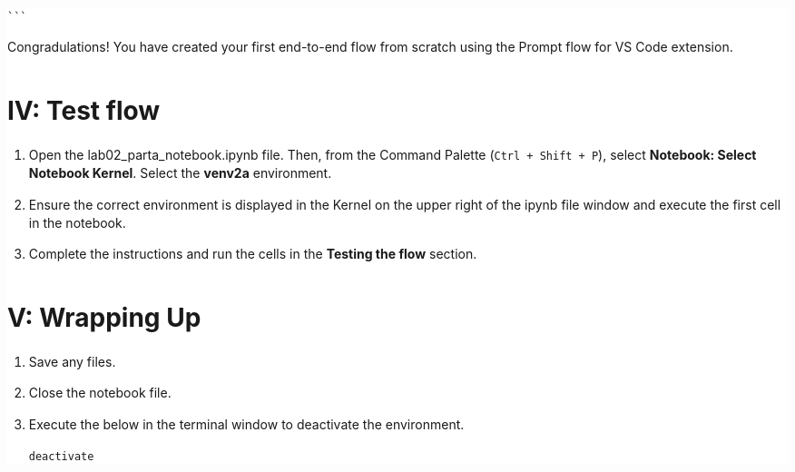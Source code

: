     ```

Congradulations! You have created your first end-to-end flow from scratch using the Prompt flow for VS Code extension.

# IV: Test flow
1. Open the lab02_parta_notebook.ipynb file. Then, from the Command Palette (`Ctrl + Shift + P`), select **Notebook: Select Notebook Kernel**. Select the **venv2a** environment. 

1. Ensure the correct environment is displayed in the Kernel on the upper right of the ipynb file window and execute the first cell in the notebook.

1. Complete the instructions and run the cells in the **Testing the flow** section.

# V: Wrapping Up

1. Save any files.

1. Close the notebook file.

1. Execute the below in the terminal window to deactivate the environment.
    ```
    deactivate
    ```
